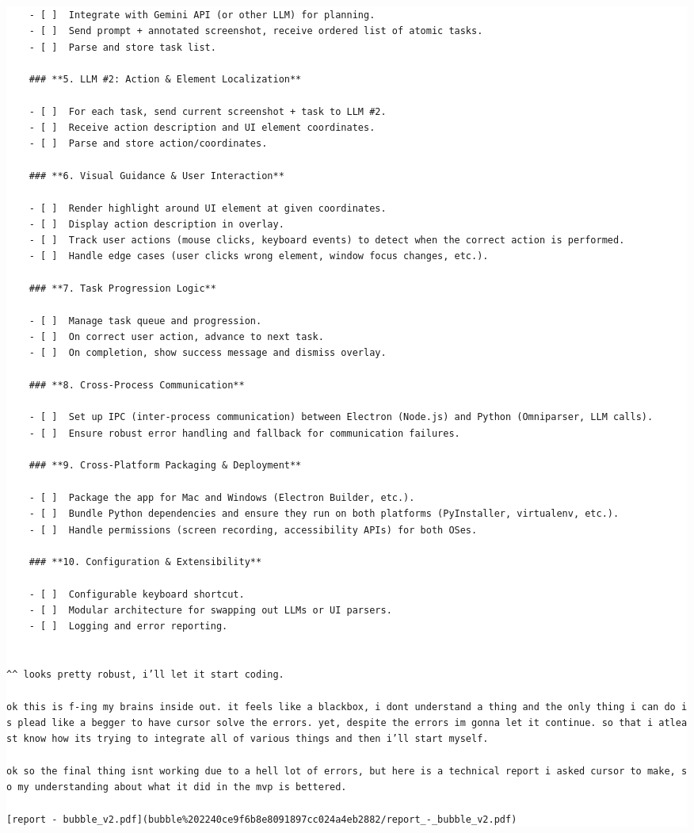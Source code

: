         - [ ]  Integrate with Gemini API (or other LLM) for planning.
        - [ ]  Send prompt + annotated screenshot, receive ordered list of atomic tasks.
        - [ ]  Parse and store task list.
        
        ### **5. LLM #2: Action & Element Localization**
        
        - [ ]  For each task, send current screenshot + task to LLM #2.
        - [ ]  Receive action description and UI element coordinates.
        - [ ]  Parse and store action/coordinates.
        
        ### **6. Visual Guidance & User Interaction**
        
        - [ ]  Render highlight around UI element at given coordinates.
        - [ ]  Display action description in overlay.
        - [ ]  Track user actions (mouse clicks, keyboard events) to detect when the correct action is performed.
        - [ ]  Handle edge cases (user clicks wrong element, window focus changes, etc.).
        
        ### **7. Task Progression Logic**
        
        - [ ]  Manage task queue and progression.
        - [ ]  On correct user action, advance to next task.
        - [ ]  On completion, show success message and dismiss overlay.
        
        ### **8. Cross-Process Communication**
        
        - [ ]  Set up IPC (inter-process communication) between Electron (Node.js) and Python (Omniparser, LLM calls).
        - [ ]  Ensure robust error handling and fallback for communication failures.
        
        ### **9. Cross-Platform Packaging & Deployment**
        
        - [ ]  Package the app for Mac and Windows (Electron Builder, etc.).
        - [ ]  Bundle Python dependencies and ensure they run on both platforms (PyInstaller, virtualenv, etc.).
        - [ ]  Handle permissions (screen recording, accessibility APIs) for both OSes.
        
        ### **10. Configuration & Extensibility**
        
        - [ ]  Configurable keyboard shortcut.
        - [ ]  Modular architecture for swapping out LLMs or UI parsers.
        - [ ]  Logging and error reporting.
        
    
    ^^ looks pretty robust, i’ll let it start coding.
    
    ok this is f-ing my brains inside out. it feels like a blackbox, i dont understand a thing and the only thing i can do is plead like a begger to have cursor solve the errors. yet, despite the errors im gonna let it continue. so that i atleast know how its trying to integrate all of various things and then i’ll start myself.
    
    ok so the final thing isnt working due to a hell lot of errors, but here is a technical report i asked cursor to make, so my understanding about what it did in the mvp is bettered.
    
    [report - bubble_v2.pdf](bubble%202240ce9f6b8e8091897cc024a4eb2882/report_-_bubble_v2.pdf)
    